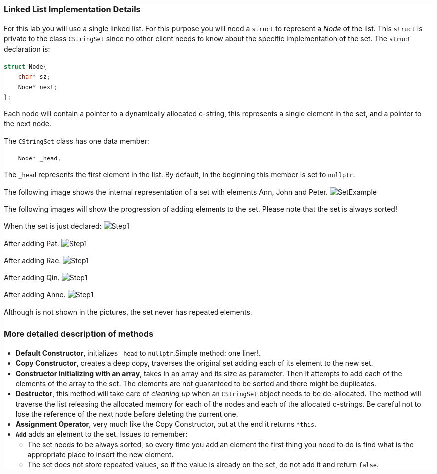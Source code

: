 

### Linked List Implementation Details

For this lab you will use a single linked list. For this purpose you will need a `struct` to represent a _Node_ of the list. This `struct` is private to the class `CStringSet` since no other client needs to know about the specific implementation of the set.
The `struct` declaration is:
```cpp
struct Node{
    char* sz;
    Node* next;
};
```
Each node will contain a pointer to a dynamically allocated c-string, this represents a single element in the set, and a pointer to the next node.

The `CStringSet` class has one data member:
```cpp
    Node* _head;
```

The `_head` represents the first element in the list. By default, in the beginning this member is set to `nullptr`. 

The following image shows the internal representation of a set with elements Ann, John and Peter.
![SetExample](images/set-example.png)

The following images will show the progression of adding elements to the set. Please note that the set is always sorted!

When the set is just declared:
![Step1](images/set-step1.png)

After adding Pat.
![Step1](images/set-step2.png)

After adding Rae.
![Step1](images/set-step3.png)

After adding Qin.
![Step1](images/set-step4.png)

After adding Anne.
![Step1](images/set-step5.png)

Although is not shown in the pictures, the set never has repeated elements.

### More detailed description of methods

- **Default Constructor**, initializes `_head` to `nullptr`.Simple method: one liner!.
- **Copy Constructor**, creates a deep copy, traverses the original set adding each of its element to the new set. 
- **Constructor initializing with an array**, takes in an array and its size as parameter. Then it attempts to add each of the elements of the array to the set. The elements are not guaranteed to be sorted and there might be duplicates.
- **Destructor**, this method will take care of _cleaning up_ when an `CStringSet` object needs to be de-allocated. The method will traverse the list releasing the allocated memory for each of the nodes and each of the allocated c-strings. Be careful not to lose the reference of the next node before deleting the current one.
- **Assignment Operator**, very much like the Copy Constructor, but at the end it returns `*this`. 
- **`Add`** adds an element to the set. Issues to remember:
  - The set needs to be always sorted, so every time you add an element the first thing you need to do is find what is the appropriate place to insert the new element.
  - The set does not store repeated values, so if the value is already on the set, do not add it and return `false`.